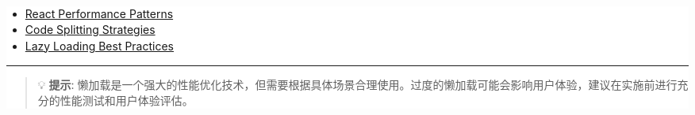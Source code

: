 - [React Performance Patterns](https://kentcdodds.com/blog/react-performance-patterns)
- [Code Splitting Strategies](https://web.dev/reduce-javascript-payloads-with-code-splitting/)
- [Lazy Loading Best Practices](https://web.dev/lazy-loading-best-practices/)

---

> 💡 **提示**: 懒加载是一个强大的性能优化技术，但需要根据具体场景合理使用。过度的懒加载可能会影响用户体验，建议在实施前进行充分的性能测试和用户体验评估。
